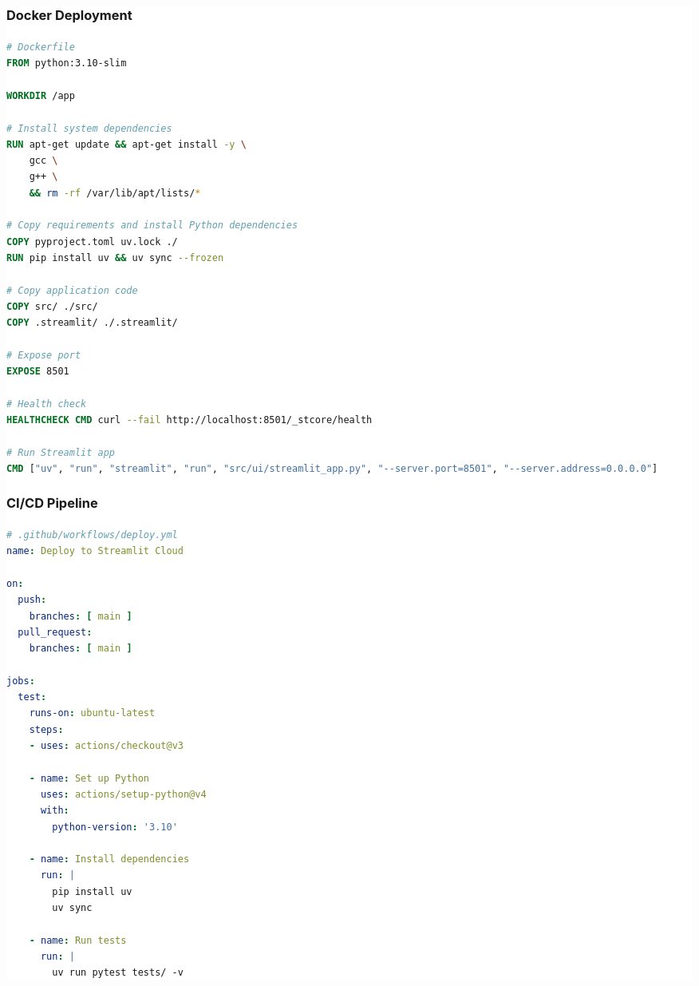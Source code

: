 ### Docker Deployment
```dockerfile
# Dockerfile
FROM python:3.10-slim

WORKDIR /app

# Install system dependencies
RUN apt-get update && apt-get install -y \
    gcc \
    g++ \
    && rm -rf /var/lib/apt/lists/*

# Copy requirements and install Python dependencies
COPY pyproject.toml uv.lock ./
RUN pip install uv && uv sync --frozen

# Copy application code
COPY src/ ./src/
COPY .streamlit/ ./.streamlit/

# Expose port
EXPOSE 8501

# Health check
HEALTHCHECK CMD curl --fail http://localhost:8501/_stcore/health

# Run Streamlit app
CMD ["uv", "run", "streamlit", "run", "src/ui/streamlit_app.py", "--server.port=8501", "--server.address=0.0.0.0"]
```

### CI/CD Pipeline
```yaml
# .github/workflows/deploy.yml
name: Deploy to Streamlit Cloud

on:
  push:
    branches: [ main ]
  pull_request:
    branches: [ main ]

jobs:
  test:
    runs-on: ubuntu-latest
    steps:
    - uses: actions/checkout@v3

    - name: Set up Python
      uses: actions/setup-python@v4
      with:
        python-version: '3.10'

    - name: Install dependencies
      run: |
        pip install uv
        uv sync

    - name: Run tests
      run: |
        uv run pytest tests/ -v

```